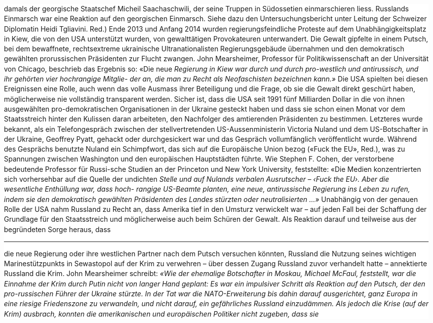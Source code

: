 damals der georgische Staatschef Micheil Saachaschwili, der seine Truppen in Südossetien einmarschieren
liess. Russlands Einmarsch war eine Reaktion auf den georgischen Einmarsch. Siehe dazu den Untersuchungsbericht unter Leitung der Schweizer Diplomatin Heidi Tgliavini. Red.)
Ende 2013 und Anfang 2014 wurden regierungsfeindliche Proteste auf dem Unabhängigkeitsplatz in Kiew,
die von den USA unterstützt wurden, von gewalttätigen Provokateuren unterwandert. Die Gewalt gipfelte in
einem Putsch, bei dem bewaffnete, rechtsextreme ukrainische Ultranationalisten Regierungsgebäude übernahmen und den demokratisch gewählten prorussischen Präsidenten zur Flucht zwangen. John Mearsheimer, Professor für Politikwissenschaft an der Universität von Chicago, beschrieb das Ergebnis so: «Die neue
_Regierung in Kiew war durch und durch pro-westlich und antirussisch, und ihr gehörten vier hochrangige Mitglie-_
_der an, die man zu Recht als Neofaschisten bezeichnen kann.»_
Die USA spielten bei diesen Ereignissen eine Rolle, auch wenn das volle Ausmass ihrer Beteiligung und die
Frage, ob sie die Gewalt direkt geschürt haben, möglicherweise nie vollständig transparent werden. Sicher
ist, dass die USA seit 1991 fünf Milliarden Dollar in die von ihnen ausgewählten pro-demokratischen Organisationen in der Ukraine gesteckt haben und dass sie schon einen Monat vor dem Staatsstreich hinter den
Kulissen daran arbeiteten, den Nachfolger des amtierenden Präsidenten zu bestimmen. Letzteres wurde
bekannt, als ein Telefongespräch zwischen der stellvertretenden US-Aussenministerin Victoria Nuland und
dem US-Botschafter in der Ukraine, Geoffrey Pyatt, gehackt oder durchgesickert war und das Gespräch
vollumfänglich veröffentlicht wurde. Während des Gesprächs benutzte Nuland ein Schimpfwort, das sich
auf die Europäische Union bezog («Fuck the EU», Red.), was zu Spannungen zwischen Washington und den
europäischen Hauptstädten führte.
Wie Stephen F. Cohen, der verstorbene bedeutende Professor für Russi-sche Studien an der Princeton und
New York University, feststellte: «Die Medien konzentrierten sich vorhersehbar auf die Quelle der undichten
_Stelle und auf Nulands verbalen Ausrutscher – ‹Fuck the EU›. Aber die wesentliche Enthüllung war, dass hoch-_
_rangige US-Beamte planten, eine neue, antirussische Regierung ins Leben zu rufen, indem sie den demokratisch_
_gewählten Präsidenten des Landes stürzten oder neutralisierten …»_
Unabhängig von der genauen Rolle der USA nahm Russland zu Recht an, dass Amerika tief in den Umsturz
verwickelt war – auf jeden Fall bei der Schaffung der Grundlage für den Staatsstreich und möglicherweise
auch beim Schüren der Gewalt. Als Reaktion darauf und teilweise aus der begründeten Sorge heraus, dass


-----

die neue Regierung oder ihre westlichen Partner nach dem Putsch versuchen könnten, Russland die Nutzung seines wichtigen Marinestützpunkts in Sewastopol auf der Krim zu verwehren – über dessen Zugang
Russland zuvor verhandelt hatte – annektierte Russland die Krim. John Mearsheimer schreibt: _«Wie der_
_ehemalige Botschafter in Moskau, Michael McFaul, feststellt, war die Einnahme der Krim durch Putin nicht von_
_langer Hand geplant: Es war ein impulsiver Schritt als Reaktion auf den Putsch, der den pro-russischen Führer_
_der Ukraine stürzte. In der Tat war die NATO-Erweiterung bis dahin darauf ausgerichtet, ganz Europa in eine_
_riesige Friedenszone zu verwandeln, und nicht darauf, ein gefährliches Russland einzudämmen. Als jedoch die_
_Krise (auf der Krim) ausbrach, konnten die amerikanischen und europäischen Politiker nicht zugeben, dass sie_